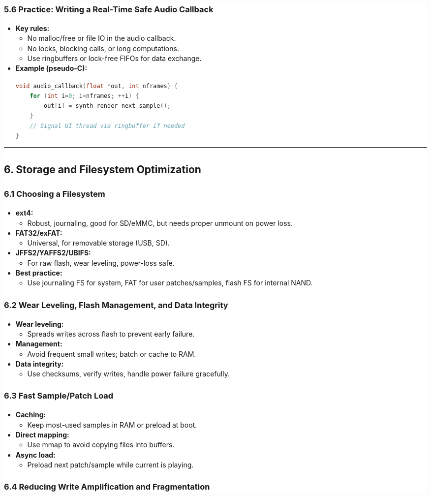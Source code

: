 ### 5.6 Practice: Writing a Real-Time Safe Audio Callback

- **Key rules:**
    - No malloc/free or file IO in the audio callback.
    - No locks, blocking calls, or long computations.
    - Use ringbuffers or lock-free FIFOs for data exchange.
- **Example (pseudo-C):**
    ```c
    void audio_callback(float *out, int nframes) {
        for (int i=0; i<nframes; ++i) {
            out[i] = synth_render_next_sample();
        }
        // Signal UI thread via ringbuffer if needed
    }
    ```

---

## 6. Storage and Filesystem Optimization

### 6.1 Choosing a Filesystem

- **ext4:**  
  - Robust, journaling, good for SD/eMMC, but needs proper unmount on power loss.
- **FAT32/exFAT:**  
  - Universal, for removable storage (USB, SD).
- **JFFS2/YAFFS2/UBIFS:**  
  - For raw flash, wear leveling, power-loss safe.
- **Best practice:**  
  - Use journaling FS for system, FAT for user patches/samples, flash FS for internal NAND.

### 6.2 Wear Leveling, Flash Management, and Data Integrity

- **Wear leveling:**  
  - Spreads writes across flash to prevent early failure.
- **Management:**  
  - Avoid frequent small writes; batch or cache to RAM.
- **Data integrity:**  
  - Use checksums, verify writes, handle power failure gracefully.

### 6.3 Fast Sample/Patch Load

- **Caching:**  
  - Keep most-used samples in RAM or preload at boot.
- **Direct mapping:**  
  - Use mmap to avoid copying files into buffers.
- **Async load:**  
  - Preload next patch/sample while current is playing.

### 6.4 Reducing Write Amplification and Fragmentation
